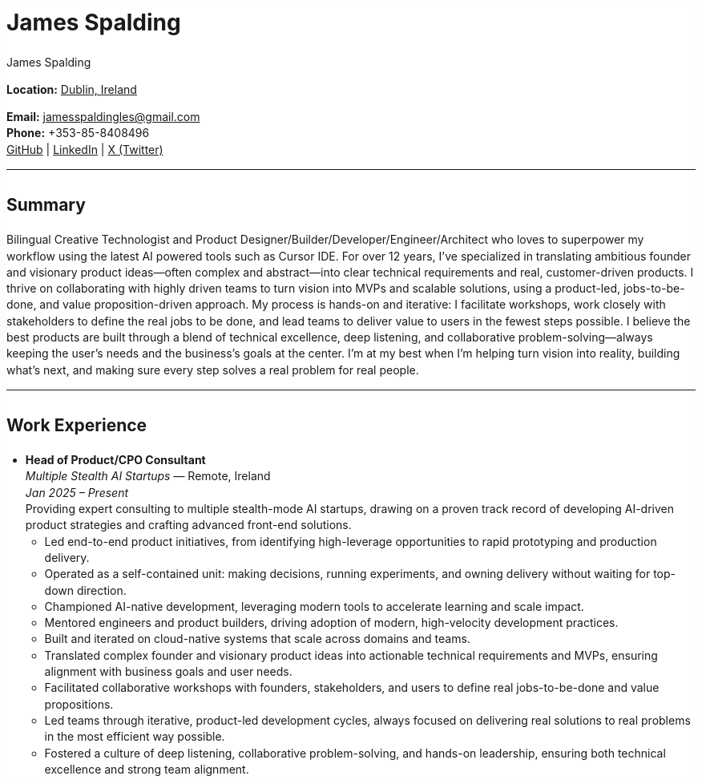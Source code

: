 # James Spalding

James Spalding

**Location:** [Dublin, Ireland](https://www.google.com/maps/place/dublin+ireland)

**Email:** jamesspaldingles@gmail.com  
**Phone:** +353-85-8408496  
[GitHub](https://github.com/PodJamz) | [LinkedIn](https://www.linkedin.com/in/jameslawrencespalding/) | [X (Twitter)](https://x.com/James__Spalding)

---

## Summary

Bilingual Creative Technologist and Product Designer/Builder/Developer/Engineer/Architect who loves to superpower my workflow using the latest AI powered tools such as Cursor IDE. For over 12 years, I’ve specialized in translating ambitious founder and visionary product ideas—often complex and abstract—into clear technical requirements and real, customer-driven products. I thrive on collaborating with highly driven teams to turn vision into MVPs and scalable solutions, using a product-led, jobs-to-be-done, and value proposition-driven approach. My process is hands-on and iterative: I facilitate workshops, work closely with stakeholders to define the real jobs to be done, and lead teams to deliver value to users in the fewest steps possible. I believe the best products are built through a blend of technical excellence, deep listening, and collaborative problem-solving—always keeping the user’s needs and the business’s goals at the center. I’m at my best when I’m helping turn vision into reality, building what’s next, and making sure every step solves a real problem for real people.

---

## Work Experience

- **Head of Product/CPO Consultant**  
  *Multiple Stealth AI Startups* — Remote, Ireland  
  *Jan 2025 – Present*  
  Providing expert consulting to multiple stealth-mode AI startups, drawing on a proven track record of developing AI-driven product strategies and crafting advanced front-end solutions.  
  - Led end-to-end product initiatives, from identifying high-leverage opportunities to rapid prototyping and production delivery.  
  - Operated as a self-contained unit: making decisions, running experiments, and owning delivery without waiting for top-down direction.  
  - Championed AI-native development, leveraging modern tools to accelerate learning and scale impact.  
  - Mentored engineers and product builders, driving adoption of modern, high-velocity development practices.  
  - Built and iterated on cloud-native systems that scale across domains and teams.
  - Translated complex founder and visionary product ideas into actionable technical requirements and MVPs, ensuring alignment with business goals and user needs.
  - Facilitated collaborative workshops with founders, stakeholders, and users to define real jobs-to-be-done and value propositions.
  - Led teams through iterative, product-led development cycles, always focused on delivering real solutions to real problems in the most efficient way possible.
  - Fostered a culture of deep listening, collaborative problem-solving, and hands-on leadership, ensuring both technical excellence and strong team alignment.
